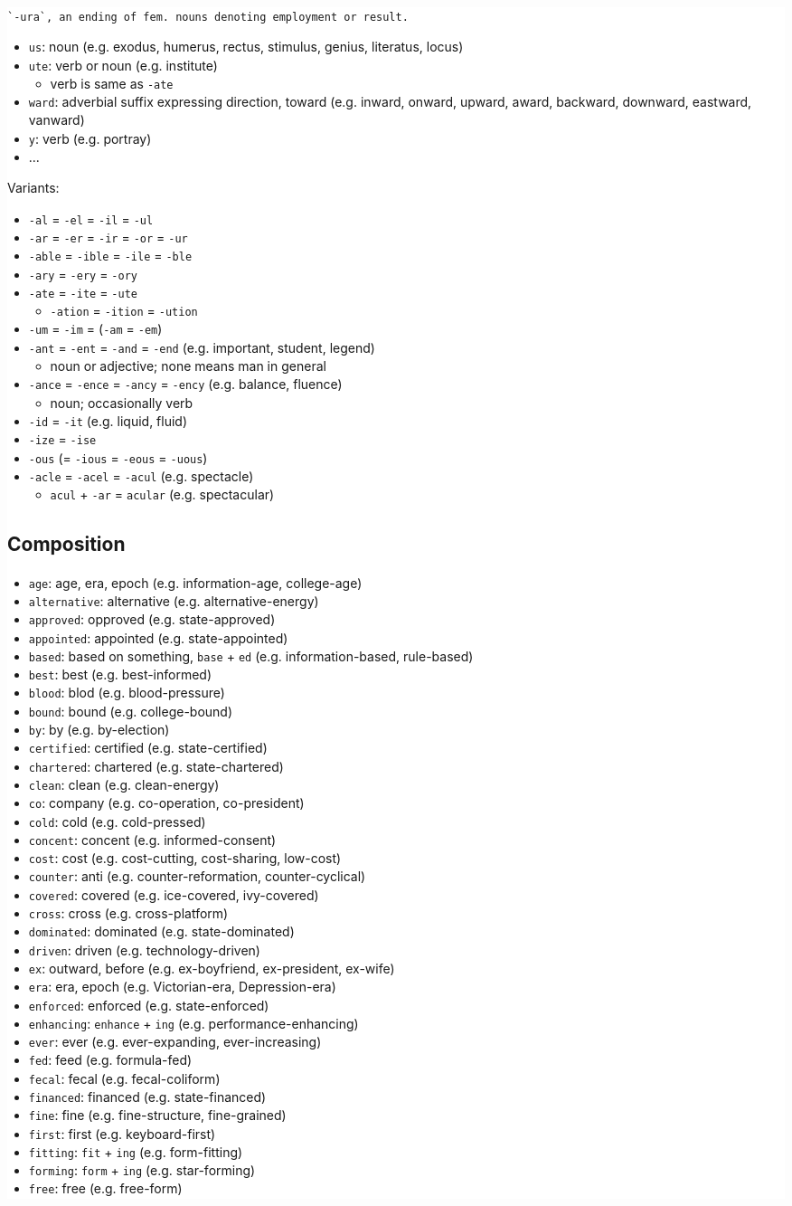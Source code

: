     `-ura`, an ending of fem. nouns denoting employment or result.
- `us`: noun (e.g. exodus, humerus, rectus, stimulus, genius, literatus, locus)
- `ute`: verb or noun (e.g. institute)
  - verb is same as `-ate`
- `ward`: adverbial suffix expressing direction, toward (e.g. inward, onward,
  upward, award, backward, downward, eastward, vanward)
- `y`: verb (e.g. portray)
- ...

Variants:

- `-al` = `-el` = `-il` = `-ul`
- `-ar` = `-er` = `-ir` = `-or` = `-ur`
- `-able` = `-ible` = `-ile` = `-ble`
- `-ary` = `-ery` = `-ory`
- `-ate` = `-ite` = `-ute`
  - `-ation` = `-ition` = `-ution`
- `-um` = `-im` = (`-am` = `-em`)
- `-ant` = `-ent` = `-and` = `-end` (e.g. important, student, legend)
  - noun or adjective; none means man in general
- `-ance` = `-ence` = `-ancy` = `-ency` (e.g. balance, fluence)
  - noun; occasionally verb
- `-id` = `-it` (e.g. liquid, fluid)
- `-ize` = `-ise`
- `-ous` (= `-ious` = `-eous` = `-uous`)
- `-acle` = `-acel` = `-acul` (e.g. spectacle)
  - `acul` + `-ar` = `acular` (e.g. spectacular)

## Composition

- `age`: age, era, epoch (e.g. information-age, college-age)
- `alternative`: alternative (e.g. alternative-energy)
- `approved`: opproved (e.g. state-approved)
- `appointed`: appointed (e.g. state-appointed)
- `based`: based on something, `base` + `ed` (e.g. information-based, rule-based)
- `best`: best (e.g. best-informed)
- `blood`: blod (e.g. blood-pressure)
- `bound`: bound (e.g. college-bound)
- `by`: by (e.g. by-election)
- `certified`: certified (e.g. state-certified)
- `chartered`: chartered (e.g. state-chartered)
- `clean`: clean (e.g. clean-energy)
- `co`: company (e.g. co-operation, co-president)
- `cold`: cold (e.g. cold-pressed)
- `concent`: concent (e.g. informed-consent)
- `cost`: cost (e.g. cost-cutting, cost-sharing, low-cost)
- `counter`: anti (e.g. counter-reformation, counter-cyclical)
- `covered`: covered (e.g. ice-covered, ivy-covered)
- `cross`: cross (e.g. cross-platform)
- `dominated`: dominated (e.g. state-dominated)
- `driven`: driven (e.g. technology-driven)
- `ex`: outward, before (e.g. ex-boyfriend, ex-president, ex-wife)
- `era`: era, epoch (e.g. Victorian-era, Depression-era)
- `enforced`: enforced (e.g. state-enforced)
- `enhancing`: `enhance` + `ing` (e.g. performance-enhancing)
- `ever`: ever (e.g. ever-expanding, ever-increasing)
- `fed`: feed (e.g. formula-fed)
- `fecal`: fecal (e.g. fecal-coliform)
- `financed`: financed (e.g. state-financed)
- `fine`: fine (e.g. fine-structure, fine-grained)
- `first`: first (e.g. keyboard-first)
- `fitting`: `fit` + `ing` (e.g. form-fitting)
- `forming`: `form` + `ing` (e.g. star-forming)
- `free`: free (e.g. free-form)